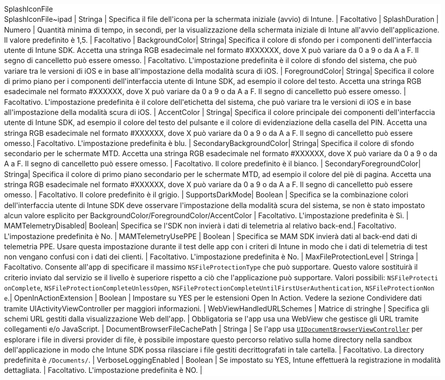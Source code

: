 SplashIconFile <br>SplashIconFile~ipad | Stringa  | Specifica il file dell'icona per la schermata iniziale (avvio) di Intune. | Facoltativo |
SplashDuration | Numero | Quantità minima di tempo, in secondi, per la visualizzazione della schermata iniziale di Intune all'avvio dell'applicazione. Il valore predefinito è 1,5. | Facoltativo |
BackgroundColor| Stringa| Specifica il colore di sfondo per i componenti dell'interfaccia utente di Intune SDK. Accetta una stringa RGB esadecimale nel formato #XXXXXX, dove X può variare da 0 a 9 o da A a F. Il segno di cancelletto può essere omesso.   | Facoltativo. L'impostazione predefinita è il colore di sfondo del sistema, che può variare tra le versioni di iOS e in base all'impostazione della modalità scura di iOS. |
ForegroundColor| Stringa| Specifica il colore di primo piano per i componenti dell'interfaccia utente di Intune SDK, ad esempio il colore del testo. Accetta una stringa RGB esadecimale nel formato #XXXXXX, dove X può variare da 0 a 9 o da A a F. Il segno di cancelletto può essere omesso.  | Facoltativo. L'impostazione predefinita è il colore dell'etichetta del sistema, che può variare tra le versioni di iOS e in base all'impostazione della modalità scura di iOS. |
AccentColor | Stringa| Specifica il colore principale dei componenti dell'interfaccia utente di Intune SDK, ad esempio il colore del testo del pulsante e il colore di evidenziazione della casella del PIN. Accetta una stringa RGB esadecimale nel formato #XXXXXX, dove X può variare da 0 a 9 o da A a F. Il segno di cancelletto può essere omesso.| Facoltativo. L'impostazione predefinita è blu. |
SecondaryBackgroundColor| Stringa| Specifica il colore di sfondo secondario per le schermate MTD. Accetta una stringa RGB esadecimale nel formato #XXXXXX, dove X può variare da 0 a 9 o da A a F. Il segno di cancelletto può essere omesso.   | Facoltativo. Il colore predefinito è il bianco. |
SecondaryForegroundColor| Stringa| Specifica il colore di primo piano secondario per le schermate MTD, ad esempio il colore del piè di pagina. Accetta una stringa RGB esadecimale nel formato #XXXXXX, dove X può variare da 0 a 9 o da A a F. Il segno di cancelletto può essere omesso.  | Facoltativo. Il colore predefinito è il grigio. |
SupportsDarkMode| Boolean | Specifica se la combinazione colori dell'interfaccia utente di Intune SDK deve osservare l'impostazione della modalità scura del sistema, se non è stato impostato alcun valore esplicito per BackgroundColor/ForegroundColor/AccentColor | Facoltativo. L'impostazione predefinita è Sì. |
MAMTelemetryDisabled| Boolean| Specifica se l'SDK non invierà i dati di telemetria al relativo back-end.| Facoltativo. L'impostazione predefinita è No. |
MAMTelemetryUsePPE | Boolean | Specifica se MAM SDK invierà dati al back-end dati di telemetria PPE. Usare questa impostazione durante il test delle app con i criteri di Intune in modo che i dati di telemetria di test non vengano confusi con i dati dei clienti. | Facoltativo. L'impostazione predefinita è No. |
MaxFileProtectionLevel | Stringa | Facoltativo. Consente all'app di specificare il massimo `NSFileProtectionType` che può supportare. Questo valore sostituirà il criterio inviato dal servizio se il livello è superiore rispetto a ciò che l'applicazione può supportare. Valori possibili: `NSFileProtectionComplete`, `NSFileProtectionCompleteUnlessOpen`, `NSFileProtectionCompleteUntilFirstUserAuthentication`, `NSFileProtectionNone`.|
OpenInActionExtension | Boolean | Impostare su YES per le estensioni Open In Action. Vedere la sezione Condividere dati tramite UIActivityViewController per maggiori informazioni. |
WebViewHandledURLSchemes | Matrice di stringhe | Specifica gli schemi URL gestiti dalla visualizzazione Web dell'app. | Obbligatoria se l'app usa una WebView che gestisce gli URL tramite collegamenti e/o JavaScript. |
DocumentBrowserFileCachePath | Stringa | Se l'app usa [`UIDocumentBrowserViewController`](https://developer.apple.com/documentation/uikit/uidocumentbrowserviewcontroller?language=objc) per esplorare i file in diversi provider di file, è possibile impostare questo percorso relativo sulla home directory nella sandbox dell'applicazione in modo che Intune SDK possa rilasciare i file gestiti decrittografati in tale cartella. | Facoltativo. La directory predefinita è `/Documents/`. |
VerboseLoggingEnabled | Boolean | Se impostato su YES, Intune effettuerà la registrazione in modalità dettagliata. | Facoltativo. L'impostazione predefinita è NO. |
